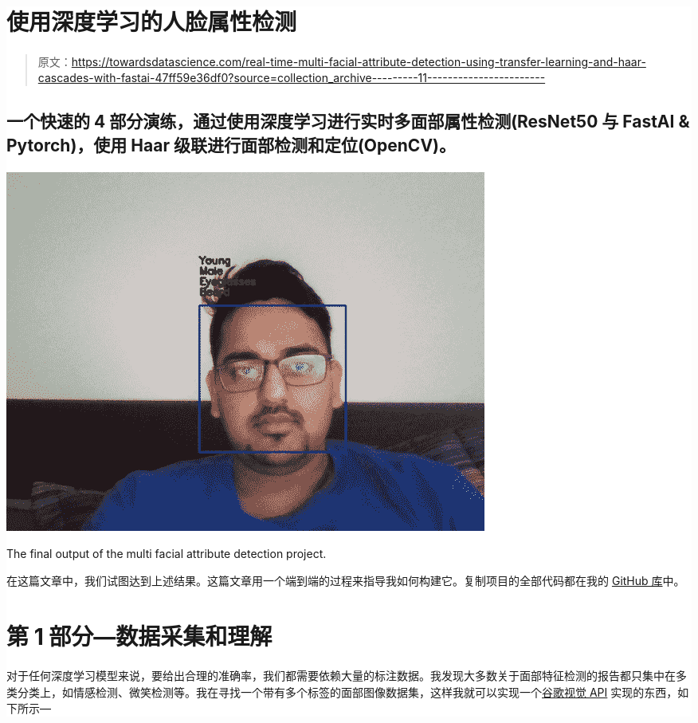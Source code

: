 # 使用深度学习的人脸属性检测

> 原文：<https://towardsdatascience.com/real-time-multi-facial-attribute-detection-using-transfer-learning-and-haar-cascades-with-fastai-47ff59e36df0?source=collection_archive---------11----------------------->

## 一个快速的 4 部分演练，通过使用深度学习进行实时多面部属性检测(ResNet50 与 FastAI & Pytorch)，使用 Haar 级联进行面部检测和定位(OpenCV)。

![](img/0dd1b45737f82e404d7d57d73b489293.png)

The final output of the multi facial attribute detection project.

在这篇文章中，我们试图达到上述结果。这篇文章用一个端到端的过程来指导我如何构建它。复制项目的全部代码都在我的 [GitHub 库](https://github.com/aayushmnit/Deep_learning_explorations/tree/master/7_Facial_attributes_fastai_opencv)中。

# 第 1 部分—数据采集和理解

对于任何深度学习模型来说，要给出合理的准确率，我们都需要依赖大量的标注数据。我发现大多数关于面部特征检测的报告都只集中在多类分类上，如情感检测、微笑检测等。我在寻找一个带有多个标签的面部图像数据集，这样我就可以实现一个[谷歌视觉 API](https://cloud.google.com/vision/) 实现的东西，如下所示—
